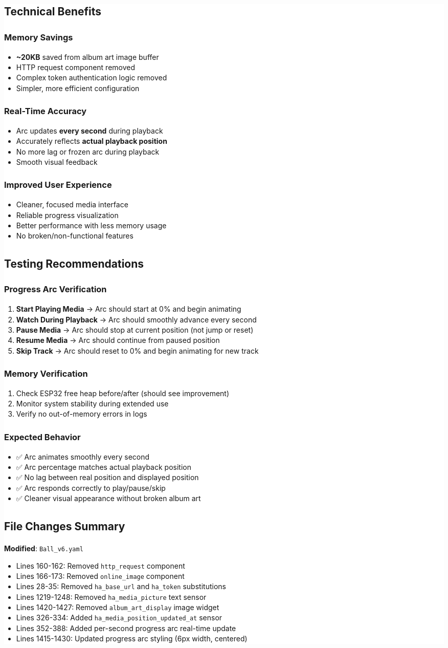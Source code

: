 ## Technical Benefits

### Memory Savings
- **~20KB** saved from album art image buffer
- HTTP request component removed
- Complex token authentication logic removed
- Simpler, more efficient configuration

### Real-Time Accuracy
- Arc updates **every second** during playback
- Accurately reflects **actual playback position**
- No more lag or frozen arc during playback
- Smooth visual feedback

### Improved User Experience
- Cleaner, focused media interface
- Reliable progress visualization
- Better performance with less memory usage
- No broken/non-functional features

## Testing Recommendations

### Progress Arc Verification
1. **Start Playing Media** → Arc should start at 0% and begin animating
2. **Watch During Playback** → Arc should smoothly advance every second
3. **Pause Media** → Arc should stop at current position (not jump or reset)
4. **Resume Media** → Arc should continue from paused position
5. **Skip Track** → Arc should reset to 0% and begin animating for new track

### Memory Verification
1. Check ESP32 free heap before/after (should see improvement)
2. Monitor system stability during extended use
3. Verify no out-of-memory errors in logs

### Expected Behavior
- ✅ Arc animates smoothly every second
- ✅ Arc percentage matches actual playback position
- ✅ No lag between real position and displayed position
- ✅ Arc responds correctly to play/pause/skip
- ✅ Cleaner visual appearance without broken album art

## File Changes Summary

**Modified**: `Ball_v6.yaml`
- Lines 160-162: Removed `http_request` component
- Lines 166-173: Removed `online_image` component
- Lines 28-35: Removed `ha_base_url` and `ha_token` substitutions
- Lines 1219-1248: Removed `ha_media_picture` text sensor
- Lines 1420-1427: Removed `album_art_display` image widget
- Lines 326-334: Added `ha_media_position_updated_at` sensor
- Lines 352-388: Added per-second progress arc real-time update
- Lines 1415-1430: Updated progress arc styling (6px width, centered)

